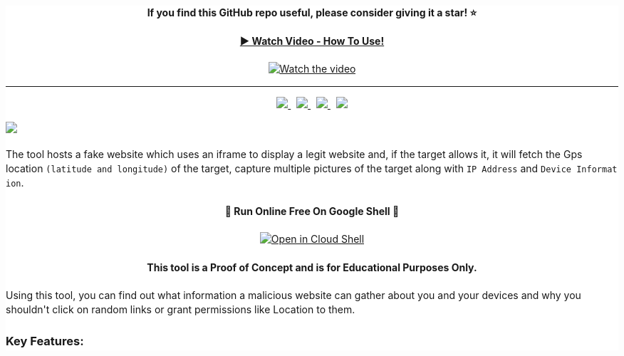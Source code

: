 <h4 align="center"> If you find this GitHub repo useful, please consider giving it a star! ⭐️ </h4> 

<h4 align="center"> 
  <a href="https://odysee.com/@spyboy:b/R4ven">
    ▶️ Watch Video - How To Use!
  </a>
</h4>
<div align="center">
  <a href="https://odysee.com/@spyboy:b/R4ven">
    <img src="https://github.com/spyboy-productions/r4ven/blob/main/snapshots/R4ven_Thumbnail.png" alt="Watch the video" style="width: 100%; max-width: 600px;">
  </a>
</div>

---

<p align="center">
    <a href="https://spyboy.in/twitter">
      <img src="https://img.shields.io/badge/-TWITTER-black?logo=twitter&style=for-the-badge">
    </a>
    &nbsp;
    <a href="https://spyboy.in/">
      <img src="https://img.shields.io/badge/-spyboy.in-black?logo=google&style=for-the-badge">
    </a>
    &nbsp;
    <a href="https://spyboy.blog/">
      <img src="https://img.shields.io/badge/-spyboy.blog-black?logo=wordpress&style=for-the-badge">
    </a>
    &nbsp;
    <a href="https://spyboy.in/Discord">
      <img src="https://img.shields.io/badge/-Discord-black?logo=discord&style=for-the-badge">
    </a>
  
</p>

<img width="100%" align="centre" src="https://github.com/spyboy-productions/r4ven/blob/main/snapshots/dsad.png" />

The tool hosts a fake website which uses an iframe to display a legit website and, if the target allows it, it will fetch the Gps location `(latitude and longitude)` of the target, capture multiple pictures of the target along with `IP Address` and `Device Information`.

<h4 align="center"> 🚀 Run Online Free On Google Shell 🚀</h4> 

<p align="center">
<a href="https://console.cloud.google.com/cloudshell/open?git_repo=https://github.com/spyboy-productions/r4ven&tutorial=README.md"><img src="https://user-images.githubusercontent.com/27065646/92304704-8d146d80-ef80-11ea-8c29-0deaabb1c702.png" alt="Open in Cloud Shell" height="40" ></a>

<h4 align="center"> This tool is a Proof of Concept and is for Educational Purposes Only. </h4> 

Using this tool, you can find out what information a malicious website can gather about you and your devices and why you shouldn't click on random links or grant permissions like Location to them.

### Key Features:
